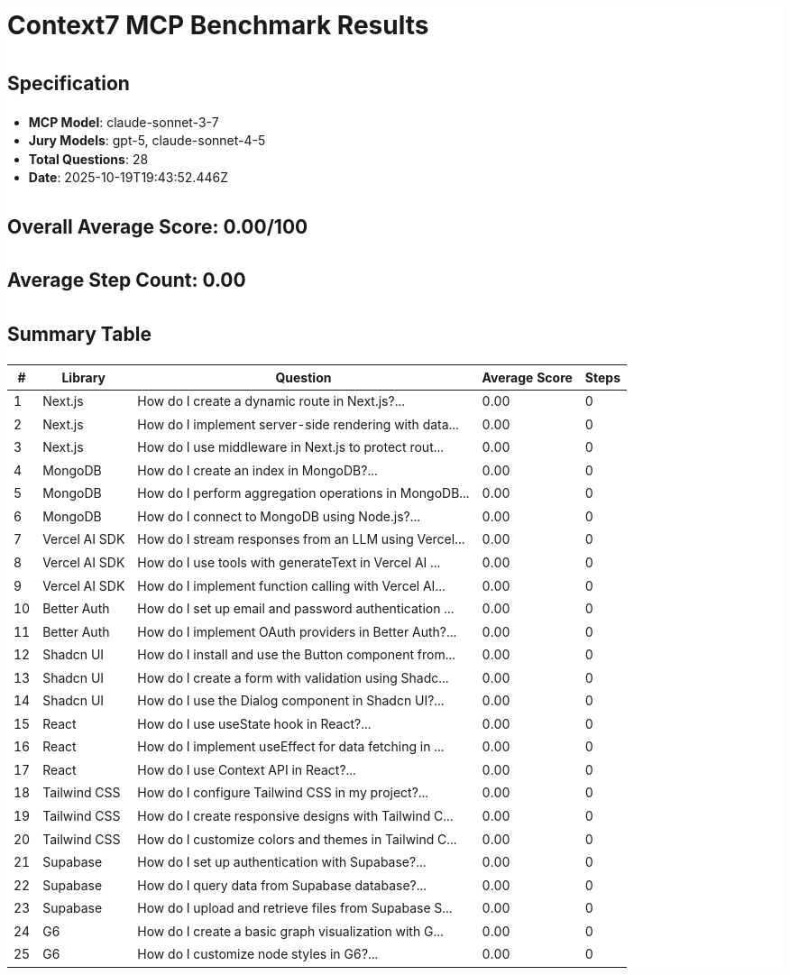 # Context7 MCP Benchmark Results

## Specification

- **MCP Model**: claude-sonnet-3-7
- **Jury Models**: gpt-5, claude-sonnet-4-5
- **Total Questions**: 28
- **Date**: 2025-10-19T19:43:52.446Z

## Overall Average Score: 0.00/100

## Average Step Count: 0.00

## Summary Table

| #   | Library       | Question                                              | Average Score | Steps |
| --- | ------------- | ----------------------------------------------------- | ------------- | ----- |
| 1   | Next.js       | How do I create a dynamic route in Next.js?...        | 0.00          | 0     |
| 2   | Next.js       | How do I implement server-side rendering with data... | 0.00          | 0     |
| 3   | Next.js       | How do I use middleware in Next.js to protect rout... | 0.00          | 0     |
| 4   | MongoDB       | How do I create an index in MongoDB?...               | 0.00          | 0     |
| 5   | MongoDB       | How do I perform aggregation operations in MongoDB... | 0.00          | 0     |
| 6   | MongoDB       | How do I connect to MongoDB using Node.js?...         | 0.00          | 0     |
| 7   | Vercel AI SDK | How do I stream responses from an LLM using Vercel... | 0.00          | 0     |
| 8   | Vercel AI SDK | How do I use tools with generateText in Vercel AI ... | 0.00          | 0     |
| 9   | Vercel AI SDK | How do I implement function calling with Vercel AI... | 0.00          | 0     |
| 10  | Better Auth   | How do I set up email and password authentication ... | 0.00          | 0     |
| 11  | Better Auth   | How do I implement OAuth providers in Better Auth?... | 0.00          | 0     |
| 12  | Shadcn UI     | How do I install and use the Button component from... | 0.00          | 0     |
| 13  | Shadcn UI     | How do I create a form with validation using Shadc... | 0.00          | 0     |
| 14  | Shadcn UI     | How do I use the Dialog component in Shadcn UI?...    | 0.00          | 0     |
| 15  | React         | How do I use useState hook in React?...               | 0.00          | 0     |
| 16  | React         | How do I implement useEffect for data fetching in ... | 0.00          | 0     |
| 17  | React         | How do I use Context API in React?...                 | 0.00          | 0     |
| 18  | Tailwind CSS  | How do I configure Tailwind CSS in my project?...     | 0.00          | 0     |
| 19  | Tailwind CSS  | How do I create responsive designs with Tailwind C... | 0.00          | 0     |
| 20  | Tailwind CSS  | How do I customize colors and themes in Tailwind C... | 0.00          | 0     |
| 21  | Supabase      | How do I set up authentication with Supabase?...      | 0.00          | 0     |
| 22  | Supabase      | How do I query data from Supabase database?...        | 0.00          | 0     |
| 23  | Supabase      | How do I upload and retrieve files from Supabase S... | 0.00          | 0     |
| 24  | G6            | How do I create a basic graph visualization with G... | 0.00          | 0     |
| 25  | G6            | How do I customize node styles in G6?...              | 0.00          | 0     |